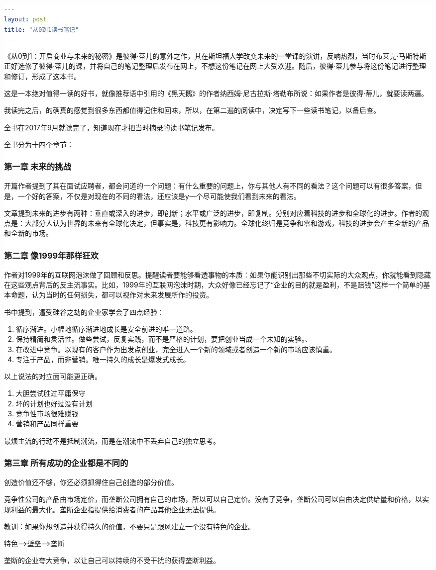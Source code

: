 ```yaml
---
layout: post
title: "从0到1读书笔记"
---
```



《从0到1：开启商业与未来的秘密》是彼得·蒂儿的意外之作，其在斯坦福大学改变未来的一堂课的演讲，反响热烈，当时布莱克·马斯特斯正好选修了彼得·蒂儿的课，并将自己的笔记整理后发布在网上，不想这份笔记在网上大受欢迎。随后，彼得·蒂儿参与将这份笔记进行整理和修订，形成了这本书。

这是一本绝对值得一读的好书，就像推荐语中引用的《黑天鹅》的作者纳西姆·尼古拉斯·塔勒布所说：如果作者是彼得·蒂儿，就要读两遍。

我读完之后，的确真的感觉到很多东西都值得记住和回味，所以，在第二遍的阅读中，决定写下一些读书笔记，以备后查。

全书在2017年9月就读完了，知道现在才把当时摘录的读书笔记发布。

全书分为十四个章节：

### 第一章 未来的挑战

开篇作者提到了其在面试应聘者，都会问道的一个问题：有什么重要的问题上，你与其他人有不同的看法？这个问题可以有很多答案，但是，一个好的答案，不仅是对现在的不同的看法，还应该是y一个尽可能使我们看到未来的看法。

文章提到未来的进步有两种：垂直或深入的进步，即创新；水平或广泛的进步，即复制。分别对应着科技的进步和全球化的进步。作者的观点是：大部分人认为世界的未来有全球化决定，但事实是，科技更有影响力。全球化终归是竞争和零和游戏，科技的进步会产生全新的产品和全新的市场。

### 第二章 像1999年那样狂欢

作者对1999年的互联网泡沫做了回顾和反思。提醒读者要能够看透事物的本质：如果你能识别出那些不切实际的大众观点，你就能看到隐藏在这些观点背后的反主流事实。比如，1999年的互联网泡沫时期，大众好像已经忘记了“企业的目的就是盈利，不是赔钱”这样一个简单的基本命题，认为当时的任何损失，都可以视作对未来发展所作的投资。

书中提到，遭受硅谷之劫的企业家学会了四点经验：
1. 循序渐进。小幅地循序渐进地成长是安全前进的唯一道路。
2. 保持精简和灵活性。做些尝试，反复实践，而不是严格的计划，要把创业当成一个未知的实验。、
3. 在改进中竞争。以现有的客户作为出发点创业，完全进入一个新的领域或者创造一个新的市场应该慎重。
4. 专注于产品，而非营销。唯一持久的成长是爆发式成长。

以上说法的对立面可能更正确。

1. 大胆尝试胜过平庸保守
2. 坏的计划也好过没有计划
3. 竞争性市场很难赚钱
4. 营销和产品同样重要

最烦主流的行动不是抵制潮流，而是在潮流中不丢弃自己的独立思考。

### 第三章 所有成功的企业都是不同的

创造价值还不够，你还必须抓得住自己创造的部分价值。

竞争性公司的产品由市场定价，而垄断公司拥有自己的市场，所以可以自己定价。没有了竞争，垄断公司可以自由决定供给量和价格，以实现利益的最大化。垄断企业指提供给消费者的产品其他企业无法提供。

教训：如果你想创造并获得持久的价值，不要只是跟风建立一个没有特色的企业。

特色-->壁垒-->垄断

垄断的企业夸大竞争，以让自己可以持续的不受干扰的获得垄断利益。
